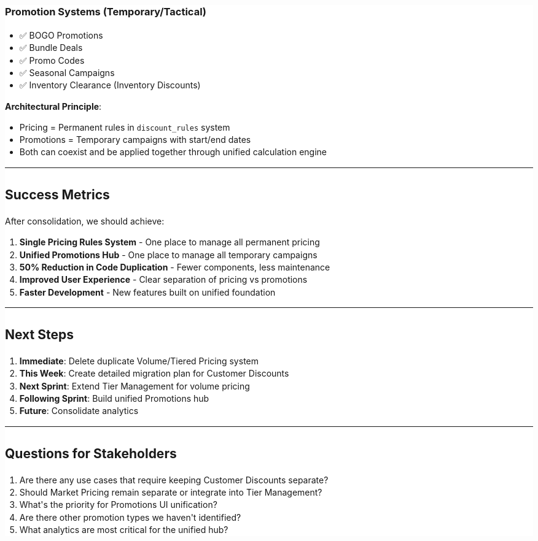 ### Promotion Systems (Temporary/Tactical)
- ✅ BOGO Promotions
- ✅ Bundle Deals
- ✅ Promo Codes
- ✅ Seasonal Campaigns
- ✅ Inventory Clearance (Inventory Discounts)

**Architectural Principle**: 
- Pricing = Permanent rules in `discount_rules` system
- Promotions = Temporary campaigns with start/end dates
- Both can coexist and be applied together through unified calculation engine

---

## Success Metrics

After consolidation, we should achieve:

1. **Single Pricing Rules System** - One place to manage all permanent pricing
2. **Unified Promotions Hub** - One place to manage all temporary campaigns
3. **50% Reduction in Code Duplication** - Fewer components, less maintenance
4. **Improved User Experience** - Clear separation of pricing vs promotions
5. **Faster Development** - New features built on unified foundation

---

## Next Steps

1. **Immediate**: Delete duplicate Volume/Tiered Pricing system
2. **This Week**: Create detailed migration plan for Customer Discounts
3. **Next Sprint**: Extend Tier Management for volume pricing
4. **Following Sprint**: Build unified Promotions hub
5. **Future**: Consolidate analytics

---

## Questions for Stakeholders

1. Are there any use cases that require keeping Customer Discounts separate?
2. Should Market Pricing remain separate or integrate into Tier Management?
3. What's the priority for Promotions UI unification?
4. Are there other promotion types we haven't identified?
5. What analytics are most critical for the unified hub?
